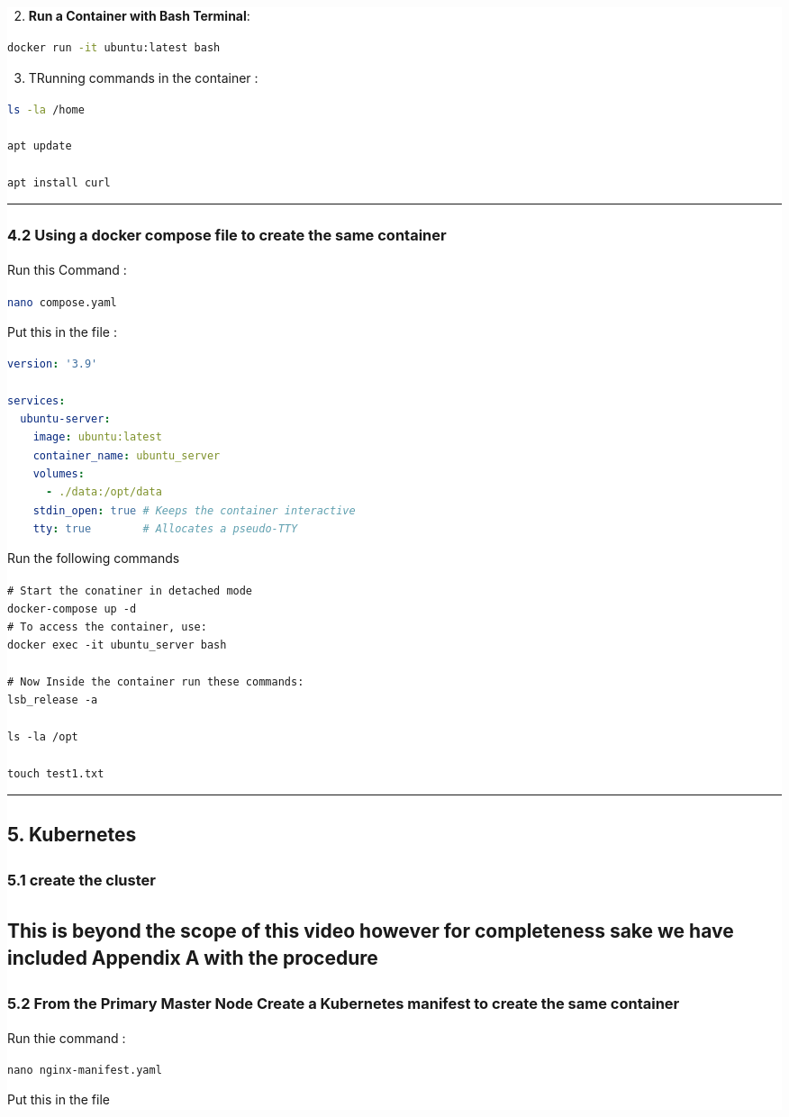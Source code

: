 2. **Run a Container with Bash Terminal**:
```bash
docker run -it ubuntu:latest bash
```

3. TRunning commands in the container :
```bash
ls -la /home

apt update

apt install curl
```
---
### 4.2 Using a docker compose file to create the same  container
Run this Command :
```bash
nano compose.yaml
```
Put this in the file :

```yaml
version: '3.9'

services:
  ubuntu-server:
    image: ubuntu:latest
    container_name: ubuntu_server
    volumes:
      - ./data:/opt/data
    stdin_open: true # Keeps the container interactive
    tty: true        # Allocates a pseudo-TTY
```

Run the following commands

```
# Start the conatiner in detached mode
docker-compose up -d
# To access the container, use:
docker exec -it ubuntu_server bash
 
# Now Inside the container run these commands:
lsb_release -a

ls -la /opt

touch test1.txt
```
---
## 5. Kubernetes
### 5.1 create the cluster
This is beyond the scope of this video however for completeness sake we have included **Appendix A** with the procedure
---
### 5.2 From the Primary Master Node Create a Kubernetes manifest to create the same  container
Run thie command :
```
nano nginx-manifest.yaml
```
Put this in the file
